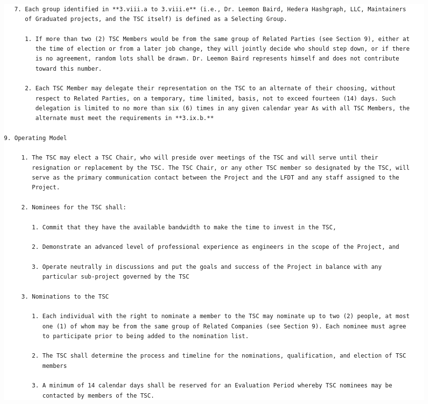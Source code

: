        7. Each group identified in **3.viii.a to 3.viii.e** (i.e., Dr. Leemon Baird, Hedera Hashgraph, LLC, Maintainers
          of Graduated projects, and the TSC itself) is defined as a Selecting Group.
       
          1. If more than two (2) TSC Members would be from the same group of Related Parties (see Section 9), either at
             the time of election or from a later job change, they will jointly decide who should step down, or if there
             is no agreement, random lots shall be drawn. Dr. Leemon Baird represents himself and does not contribute
             toward this number.
          
          2. Each TSC Member may delegate their representation on the TSC to an alternate of their choosing, without
             respect to Related Parties, on a temporary, time limited, basis, not to exceed fourteen (14) days. Such
             delegation is limited to no more than six (6) times in any given calendar year As with all TSC Members, the
             alternate must meet the requirements in **3.ix.b.**
          
    9. Operating Model
   
         1. The TSC may elect a TSC Chair, who will preside over meetings of the TSC and will serve until their
            resignation or replacement by the TSC. The TSC Chair, or any other TSC member so designated by the TSC, will
            serve as the primary communication contact between the Project and the LFDT and any staff assigned to the
            Project.
       
         2. Nominees for the TSC shall:
       
            1. Commit that they have the available bandwidth to make the time to invest in the TSC,
            
            2. Demonstrate an advanced level of professional experience as engineers in the scope of the Project, and
            
            3. Operate neutrally in discussions and put the goals and success of the Project in balance with any
               particular sub-project governed by the TSC
            
         3. Nominations to the TSC
       
            1. Each individual with the right to nominate a member to the TSC may nominate up to two (2) people, at most
               one (1) of whom may be from the same group of Related Companies (see Section 9). Each nominee must agree
               to participate prior to being added to the nomination list.
            
            2. The TSC shall determine the process and timeline for the nominations, qualification, and election of TSC
               members
            
            3. A minimum of 14 calendar days shall be reserved for an Evaluation Period whereby TSC nominees may be
               contacted by members of the TSC.
            